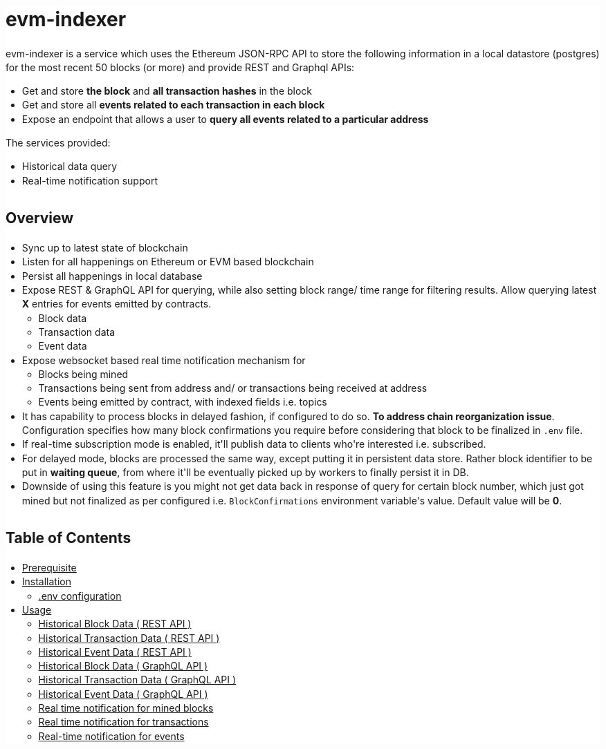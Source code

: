 

# evm-indexer

evm-indexer is a service which uses the Ethereum JSON-RPC API to store the following information in a local datastore (postgres) for the most recent 50 blocks (or more) and provide REST and Graphql APIs:

- Get and store **the block** and **all transaction hashes** in the block
- Get and store all **events related to each transaction in each block**
- Expose an endpoint that allows a user to **query all events related to a particular address**

The services provided:

- Historical data query
- Real-time notification support



## Overview

- Sync up to latest state of blockchain
- Listen for all happenings on Ethereum or EVM based blockchain
- Persist all happenings in local database
- Expose REST & GraphQL API for querying, while also setting block range/ time range for filtering results. Allow querying latest **X** entries for events emitted by contracts.
  - Block data
  - Transaction data
  - Event data
- Expose websocket based real time notification mechanism for
  - Blocks being mined
  - Transactions being sent from address and/ or transactions being received at address
  - Events being emitted by contract, with indexed fields i.e. topics
- It has capability to process blocks in delayed fashion, if configured to do so. **To address chain reorganization issue**. Configuration specifies how many block confirmations you require before considering that block to be finalized in `.env` file.
- If real-time subscription mode is enabled, it'll publish data to clients who're interested i.e. subscribed.
- For delayed mode, blocks are processed the same way, except putting it in persistent data store. Rather block identifier to be put in **waiting queue**, from where it'll be eventually picked up by workers to finally persist it in DB.
- Downside of using this feature is you might not get data back in response of query for certain block number, which just got mined but not finalized as per configured i.e. `BlockConfirmations` environment variable's value. Default value will be **0**.



## Table of Contents

- [Prerequisite](#prerequisite)
- [Installation](#installation)
  - [.env configuration](#env-configuration)
- [Usage](#usage)
  - [Historical Block Data ( REST API )](#historical-block-data--rest-api-)
  - [Historical Transaction Data ( REST API )](#historical-transaction-data--rest-api-)
  - [Historical Event Data ( REST API )](#historical-event-data--rest-api-)
  - [Historical Block Data ( GraphQL API )](#historical-block-data--graphql-api-)
  - [Historical Transaction Data ( GraphQL API )](#historical-transaction-data--graphql-api-)
  - [Historical Event Data ( GraphQL API )](#historical-event-data--graphql-api-)
  - [Real time notification for mined blocks](#real-time-notification-for-mined-blocks)
  - [Real time notification for transactions](#real-time-notification-for-transactions)
  - [Real-time notification for events](#real-time-notification-for-events)
